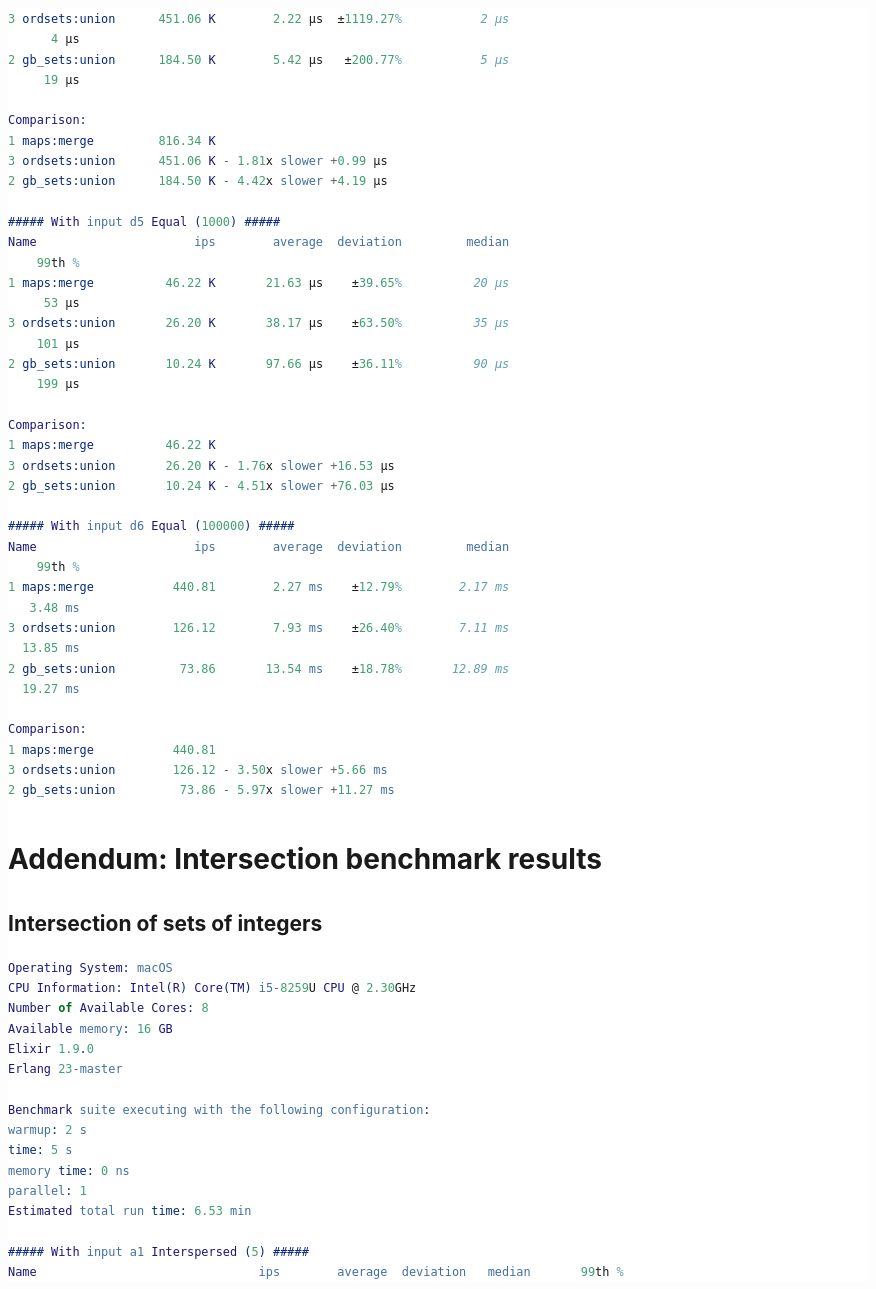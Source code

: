 ```erlang
3 ordsets:union      451.06 K        2.22 μs  ±1119.27%           2 μs
      4 μs
2 gb_sets:union      184.50 K        5.42 μs   ±200.77%           5 μs
     19 μs

Comparison:
1 maps:merge         816.34 K
3 ordsets:union      451.06 K - 1.81x slower +0.99 μs
2 gb_sets:union      184.50 K - 4.42x slower +4.19 μs

##### With input d5 Equal (1000) #####
Name                      ips        average  deviation         median
    99th %
1 maps:merge          46.22 K       21.63 μs    ±39.65%          20 μs
     53 μs
3 ordsets:union       26.20 K       38.17 μs    ±63.50%          35 μs
    101 μs
2 gb_sets:union       10.24 K       97.66 μs    ±36.11%          90 μs
    199 μs

Comparison:
1 maps:merge          46.22 K
3 ordsets:union       26.20 K - 1.76x slower +16.53 μs
2 gb_sets:union       10.24 K - 4.51x slower +76.03 μs

##### With input d6 Equal (100000) #####
Name                      ips        average  deviation         median
    99th %
1 maps:merge           440.81        2.27 ms    ±12.79%        2.17 ms
   3.48 ms
3 ordsets:union        126.12        7.93 ms    ±26.40%        7.11 ms
  13.85 ms
2 gb_sets:union         73.86       13.54 ms    ±18.78%       12.89 ms
  19.27 ms

Comparison:
1 maps:merge           440.81
3 ordsets:union        126.12 - 3.50x slower +5.66 ms
2 gb_sets:union         73.86 - 5.97x slower +11.27 ms
```

Addendum: Intersection benchmark results
========================================

Intersection of sets of integers
--------------------------------

```erlang
Operating System: macOS
CPU Information: Intel(R) Core(TM) i5-8259U CPU @ 2.30GHz
Number of Available Cores: 8
Available memory: 16 GB
Elixir 1.9.0
Erlang 23-master

Benchmark suite executing with the following configuration:
warmup: 2 s
time: 5 s
memory time: 0 ns
parallel: 1
Estimated total run time: 6.53 min

##### With input a1 Interspersed (5) #####
Name                               ips        average  deviation   median       99th %
```
